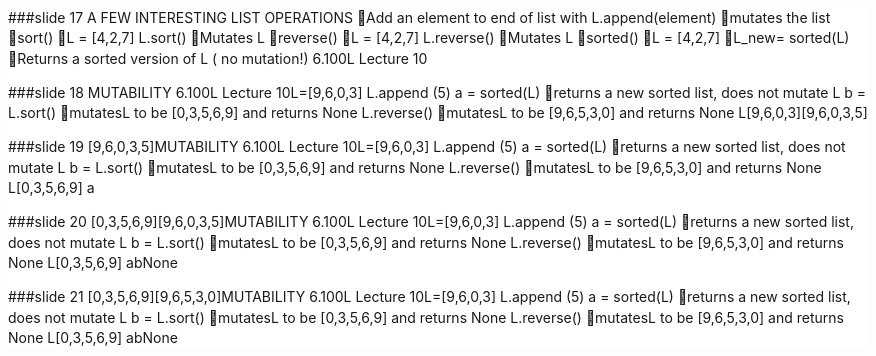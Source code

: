 ###slide 17
A FEW INTERESTING LIST 
OPERATIONS
Add an element to end of list with L.append(element)
mutates the list
sort() 
L = [4,2,7]
L.sort()
Mutates L
reverse()
L = [4,2,7]
L.reverse()
Mutates L
sorted()
L = [4,2,7]
L_new= sorted(L)
Returns a sorted version of L ( no mutation!)
6.100L Lecture 10

###slide 18
MUTABILITY
6.100L Lecture 10L=[9,6,0,3]
L.append (5)
a = sorted(L) returns a new sorted list, does not mutate L
b = L.sort() mutatesL to be [0,3,5,6,9] and returns None
L.reverse() mutatesL to be [9,6,5,3,0] and returns None
L[9,6,0,3][9,6,0,3,5]

###slide 19
[9,6,0,3,5]MUTABILITY
6.100L Lecture 10L=[9,6,0,3]
L.append (5)
a = sorted(L) returns a new sorted list, does not mutate L
b = L.sort() mutatesL to be [0,3,5,6,9] and returns None
L.reverse() mutatesL to be [9,6,5,3,0] and returns None
L[0,3,5,6,9]
a

###slide 20
[0,3,5,6,9][9,6,0,3,5]MUTABILITY
6.100L Lecture 10L=[9,6,0,3]
L.append (5)
a = sorted(L) returns a new sorted list, does not mutate L
b = L.sort() mutatesL to be [0,3,5,6,9] and returns None
L.reverse() mutatesL to be [9,6,5,3,0] and returns None
L[0,3,5,6,9]
abNone

###slide 21
[0,3,5,6,9][9,6,5,3,0]MUTABILITY
6.100L Lecture 10L=[9,6,0,3]
L.append (5)
a = sorted(L) returns a new sorted list, does not mutate L
b = L.sort() mutatesL to be [0,3,5,6,9] and returns None
L.reverse() mutatesL to be [9,6,5,3,0] and returns None
L[0,3,5,6,9]
abNone

